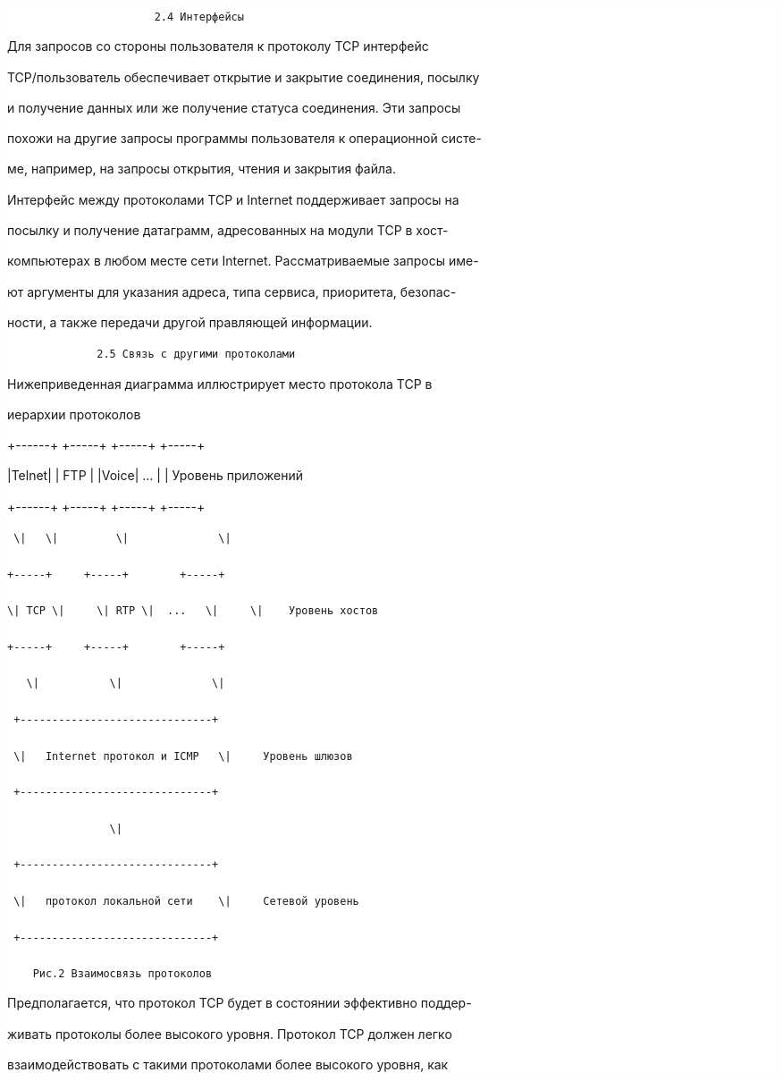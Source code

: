                            2.4 Интерфейсы                          

  Для запросов со стороны пользователя к протоколу TCP интерфейс

TCP/пользователь обеспечивает открытие и закрытие соединения, посылку

и получение данных или же получение статуса соединения. Эти запросы

похожи на другие запросы программы пользователя к операционной систе-

ме, например, на запросы открытия, чтения и закрытия файла.

  Интерфейс между протоколами TCP и Internet поддерживает запросы на

посылку и получение датаграмм, адресованных на модули TCP в хост-

компьютерах в любом месте сети Internet. Рассматриваемые запросы име-

ют аргументы для указания адреса, типа сервиса, приоритета, безопас-

ности, а также передачи другой правляющей информации.

                  2.5 Связь с другими протоколами                  

  Нижеприведенная диаграмма иллюстрирует место протокола TCP в

иерархии протоколов

+------+ +-----+ +-----+        +-----+

\|Telnet\| \| FTP \| \|Voice\|  ...   \|     \|    Уровень приложений

+------+ +-----+ +-----+        +-----+

     \|   \|         \|              \|

    +-----+     +-----+        +-----+

    \| TCP \|     \| RTP \|  ...   \|     \|    Уровень хостов

    +-----+     +-----+        +-----+

       \|           \|              \|

     +------------------------------+

     \|   Internet протокол и ICMP   \|     Уровень шлюзов

     +------------------------------+

                    \|

     +------------------------------+

     \|   протокол локальной сети    \|     Сетевой уровень

     +------------------------------+

        Рис.2 Взаимосвязь протоколов

Предполагается, что протокол TCP будет в состоянии эффективно поддер-

живать протоколы более высокого уровня. Протокол TCP должен легко

взаимодействовать с такими протоколами более высокого уровня, как
